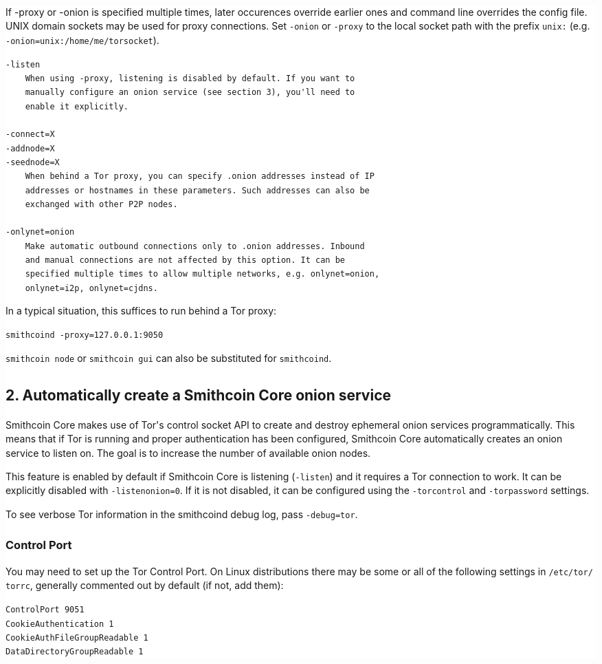 If -proxy or -onion is specified multiple times, later occurences override
earlier ones and command line overrides the config file. UNIX domain sockets may
be used for proxy connections. Set `-onion` or `-proxy` to the local socket path
with the prefix `unix:` (e.g. `-onion=unix:/home/me/torsocket`).

    -listen
        When using -proxy, listening is disabled by default. If you want to
        manually configure an onion service (see section 3), you'll need to
        enable it explicitly.

    -connect=X
    -addnode=X
    -seednode=X
        When behind a Tor proxy, you can specify .onion addresses instead of IP
        addresses or hostnames in these parameters. Such addresses can also be
        exchanged with other P2P nodes.

    -onlynet=onion
        Make automatic outbound connections only to .onion addresses. Inbound
        and manual connections are not affected by this option. It can be
        specified multiple times to allow multiple networks, e.g. onlynet=onion,
        onlynet=i2p, onlynet=cjdns.

In a typical situation, this suffices to run behind a Tor proxy:

    smithcoind -proxy=127.0.0.1:9050

`smithcoin node` or `smithcoin gui` can also be substituted for `smithcoind`.

## 2. Automatically create a Smithcoin Core onion service

Smithcoin Core makes use of Tor's control socket API to create and destroy
ephemeral onion services programmatically. This means that if Tor is running and
proper authentication has been configured, Smithcoin Core automatically creates an
onion service to listen on. The goal is to increase the number of available
onion nodes.

This feature is enabled by default if Smithcoin Core is listening (`-listen`) and
it requires a Tor connection to work. It can be explicitly disabled with
`-listenonion=0`. If it is not disabled, it can be configured using the
`-torcontrol` and `-torpassword` settings.

To see verbose Tor information in the smithcoind debug log, pass `-debug=tor`.

### Control Port

You may need to set up the Tor Control Port. On Linux distributions there may be
some or all of the following settings in `/etc/tor/torrc`, generally commented
out by default (if not, add them):

```
ControlPort 9051
CookieAuthentication 1
CookieAuthFileGroupReadable 1
DataDirectoryGroupReadable 1
```

